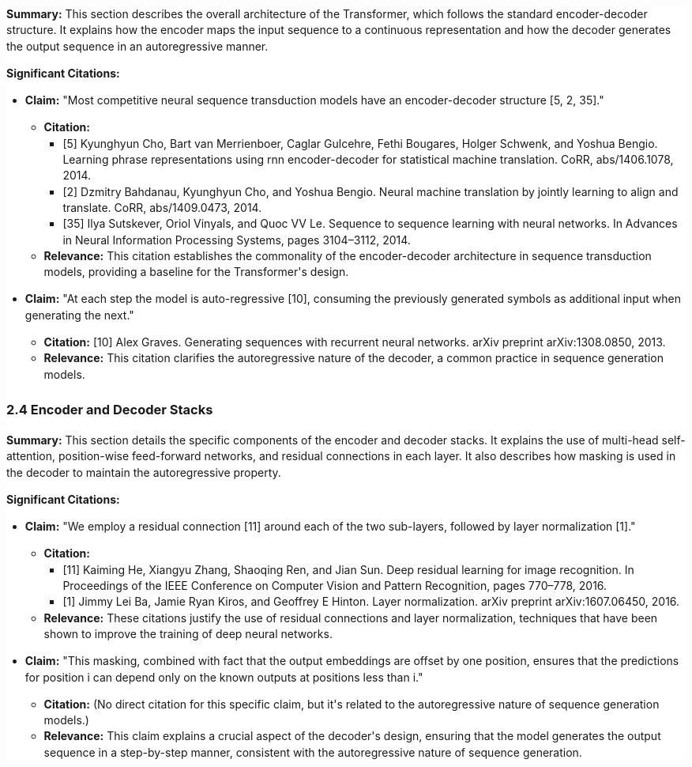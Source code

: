 **Summary:** This section describes the overall architecture of the Transformer, which follows the standard encoder-decoder structure. It explains how the encoder maps the input sequence to a continuous representation and how the decoder generates the output sequence in an autoregressive manner.

**Significant Citations:**

* **Claim:** "Most competitive neural sequence transduction models have an encoder-decoder structure [5, 2, 35]."
    * **Citation:**
        * [5] Kyunghyun Cho, Bart van Merrienboer, Caglar Gulcehre, Fethi Bougares, Holger Schwenk, and Yoshua Bengio. Learning phrase representations using rnn encoder-decoder for statistical machine translation. CoRR, abs/1406.1078, 2014.
        * [2] Dzmitry Bahdanau, Kyunghyun Cho, and Yoshua Bengio. Neural machine translation by jointly learning to align and translate. CoRR, abs/1409.0473, 2014.
        * [35] Ilya Sutskever, Oriol Vinyals, and Quoc VV Le. Sequence to sequence learning with neural networks. In Advances in Neural Information Processing Systems, pages 3104–3112, 2014.
    * **Relevance:** This citation establishes the commonality of the encoder-decoder architecture in sequence transduction models, providing a baseline for the Transformer's design.

* **Claim:** "At each step the model is auto-regressive [10], consuming the previously generated symbols as additional input when generating the next."
    * **Citation:** [10] Alex Graves. Generating sequences with recurrent neural networks. arXiv preprint arXiv:1308.0850, 2013.
    * **Relevance:** This citation clarifies the autoregressive nature of the decoder, a common practice in sequence generation models.


### 2.4 Encoder and Decoder Stacks

**Summary:** This section details the specific components of the encoder and decoder stacks. It explains the use of multi-head self-attention, position-wise feed-forward networks, and residual connections in each layer. It also describes how masking is used in the decoder to maintain the autoregressive property.

**Significant Citations:**

* **Claim:** "We employ a residual connection [11] around each of the two sub-layers, followed by layer normalization [1]."
    * **Citation:**
        * [11] Kaiming He, Xiangyu Zhang, Shaoqing Ren, and Jian Sun. Deep residual learning for image recognition. In Proceedings of the IEEE Conference on Computer Vision and Pattern Recognition, pages 770–778, 2016.
        * [1] Jimmy Lei Ba, Jamie Ryan Kiros, and Geoffrey E Hinton. Layer normalization. arXiv preprint arXiv:1607.06450, 2016.
    * **Relevance:** These citations justify the use of residual connections and layer normalization, techniques that have been shown to improve the training of deep neural networks.

* **Claim:** "This masking, combined with fact that the output embeddings are offset by one position, ensures that the predictions for position i can depend only on the known outputs at positions less than i."
    * **Citation:** (No direct citation for this specific claim, but it's related to the autoregressive nature of sequence generation models.)
    * **Relevance:** This claim explains a crucial aspect of the decoder's design, ensuring that the model generates the output sequence in a step-by-step manner, consistent with the autoregressive nature of sequence generation.
